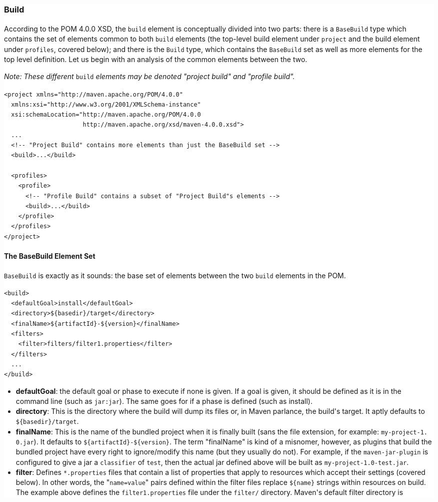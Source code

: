 ### Build

According to the POM 4.0.0 XSD, the `build` element is conceptually
divided into two parts: there is a `BaseBuild` type which contains the
set of elements common to both `build` elements (the top-level build
element under `project` and the build element under `profiles`, covered
below); and there is the `Build` type, which contains the `BaseBuild`
set as well as more elements for the top level definition. Let us begin
with an analysis of the common elements between the two.

*Note: These different* `build` *elements may be denoted "project build"
and "profile build".*

    <project xmlns="http://maven.apache.org/POM/4.0.0"
      xmlns:xsi="http://www.w3.org/2001/XMLSchema-instance"
      xsi:schemaLocation="http://maven.apache.org/POM/4.0.0
                          http://maven.apache.org/xsd/maven-4.0.0.xsd">
      ...
      <!-- "Project Build" contains more elements than just the BaseBuild set -->
      <build>...</build>

      <profiles>
        <profile>
          <!-- "Profile Build" contains a subset of "Project Build"s elements -->
          <build>...</build>
        </profile>
      </profiles>
    </project>

#### The BaseBuild Element Set

`BaseBuild` is exactly as it sounds: the base set of elements between
the two `build` elements in the POM.

    <build>
      <defaultGoal>install</defaultGoal>
      <directory>${basedir}/target</directory>
      <finalName>${artifactId}-${version}</finalName>
      <filters>
        <filter>filters/filter1.properties</filter>
      </filters>
      ...
    </build>

-   **defaultGoal**: the default goal or phase to execute if none is
    given. If a goal is given, it should be defined as it is in the
    command line (such as `jar:jar`). The same goes for if a phase is
    defined (such as install).
-   **directory**: This is the directory where the build will dump its
    files or, in Maven parlance, the build's target. It aptly defaults
    to `${basedir}/target`.
-   **finalName**: This is the name of the bundled project when it is
    finally built (sans the file extension, for example:
    `my-project-1.0.jar`). It defaults to `${artifactId}-${version}`.
    The term "finalName" is kind of a misnomer, however, as plugins that
    build the bundled project have every right to ignore/modify this
    name (but they usually do not). For example, if the
    `maven-jar-plugin` is configured to give a jar a `classifier` of
    `test`, then the actual jar defined above will be built as
    `my-project-1.0-test.jar`.
-   **filter**: Defines `*.properties` files that contain a list of
    properties that apply to resources which accept their settings
    (covered below). In other words, the "`name=value`" pairs defined
    within the filter files replace `${name}` strings within resources
    on build. The example above defines the `filter1.properties` file
    under the `filter/` directory. Maven's default filter directory is